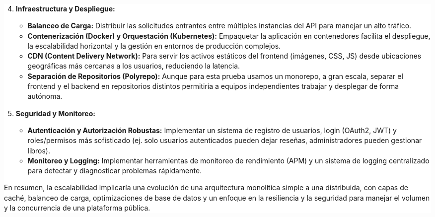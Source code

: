 4.  **Infraestructura y Despliegue:**
    * **Balanceo de Carga:** Distribuir las solicitudes entrantes entre múltiples instancias del API para manejar un alto tráfico.
    * **Contenerización (Docker) y Orquestación (Kubernetes):** Empaquetar la aplicación en contenedores facilita el despliegue, la escalabilidad horizontal y la gestión en entornos de producción complejos.
    * **CDN (Content Delivery Network):** Para servir los activos estáticos del frontend (imágenes, CSS, JS) desde ubicaciones geográficas más cercanas a los usuarios, reduciendo la latencia.
    * **Separación de Repositorios (Polyrepo):** Aunque para esta prueba usamos un monorepo, a gran escala, separar el frontend y el backend en repositorios distintos permitiría a equipos independientes trabajar y desplegar de forma autónoma.

5.  **Seguridad y Monitoreo:**
    * **Autenticación y Autorización Robustas:** Implementar un sistema de registro de usuarios, login (OAuth2, JWT) y roles/permisos más sofisticado (ej. solo usuarios autenticados pueden dejar reseñas, administradores pueden gestionar libros).
    * **Monitoreo y Logging:** Implementar herramientas de monitoreo de rendimiento (APM) y un sistema de logging centralizado para detectar y diagnosticar problemas rápidamente.

En resumen, la escalabilidad implicaría una evolución de una arquitectura monolítica simple a una distribuida, con capas de caché, balanceo de carga, optimizaciones de base de datos y un enfoque en la resiliencia y la seguridad para manejar el volumen y la concurrencia de una plataforma pública.
